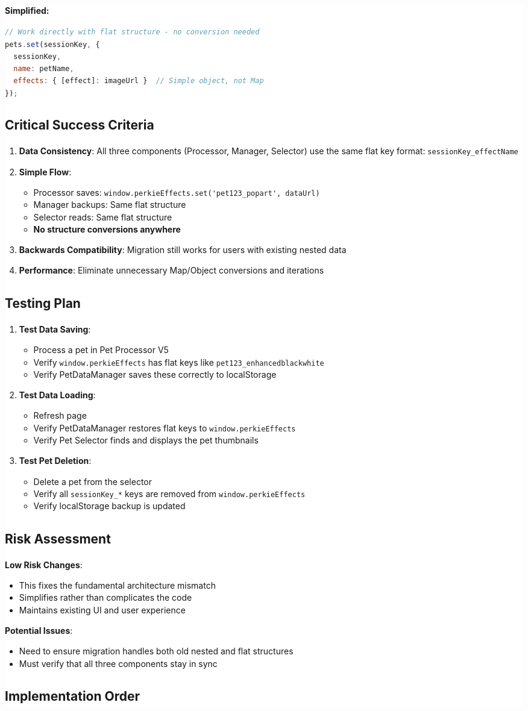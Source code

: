 **Simplified:**
```javascript
// Work directly with flat structure - no conversion needed
pets.set(sessionKey, {
  sessionKey,
  name: petName,
  effects: { [effect]: imageUrl }  // Simple object, not Map
});
```

## Critical Success Criteria

1. **Data Consistency**: All three components (Processor, Manager, Selector) use the same flat key format: `sessionKey_effectName`

2. **Simple Flow**: 
   - Processor saves: `window.perkieEffects.set('pet123_popart', dataUrl)`
   - Manager backups: Same flat structure  
   - Selector reads: Same flat structure
   - **No structure conversions anywhere**

3. **Backwards Compatibility**: Migration still works for users with existing nested data

4. **Performance**: Eliminate unnecessary Map/Object conversions and iterations

## Testing Plan

1. **Test Data Saving**:
   - Process a pet in Pet Processor V5
   - Verify `window.perkieEffects` has flat keys like `pet123_enhancedblackwhite`
   - Verify PetDataManager saves these correctly to localStorage

2. **Test Data Loading**:
   - Refresh page  
   - Verify PetDataManager restores flat keys to `window.perkieEffects`
   - Verify Pet Selector finds and displays the pet thumbnails

3. **Test Pet Deletion**:
   - Delete a pet from the selector
   - Verify all `sessionKey_*` keys are removed from `window.perkieEffects`
   - Verify localStorage backup is updated

## Risk Assessment

**Low Risk Changes**:
- This fixes the fundamental architecture mismatch
- Simplifies rather than complicates the code
- Maintains existing UI and user experience

**Potential Issues**:
- Need to ensure migration handles both old nested and flat structures
- Must verify that all three components stay in sync

## Implementation Order
